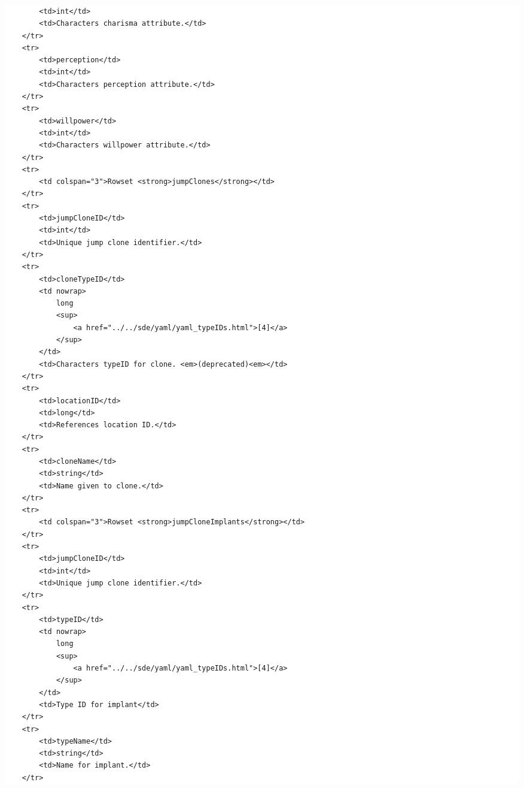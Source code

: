             <td>int</td>
            <td>Characters charisma attribute.</td>
        </tr>
        <tr>
            <td>perception</td>
            <td>int</td>
            <td>Characters perception attribute.</td>
        </tr>
        <tr>
            <td>willpower</td>
            <td>int</td>
            <td>Characters willpower attribute.</td>
        </tr>
        <tr>
            <td colspan="3">Rowset <strong>jumpClones</strong></td>
        </tr>
        <tr>
            <td>jumpCloneID</td>
            <td>int</td>
            <td>Unique jump clone identifier.</td>
        </tr>
        <tr>
            <td>cloneTypeID</td>
            <td nowrap>
                long
                <sup>
                    <a href="../../sde/yaml/yaml_typeIDs.html">[4]</a>
                </sup>
            </td>
            <td>Characters typeID for clone. <em>(deprecated)<em></td>
        </tr>
        <tr>
            <td>locationID</td>
            <td>long</td>
            <td>References location ID.</td>
        </tr>
        <tr>
            <td>cloneName</td>
            <td>string</td>
            <td>Name given to clone.</td>
        </tr>
        <tr>
            <td colspan="3">Rowset <strong>jumpCloneImplants</strong></td>
        </tr>
        <tr>
            <td>jumpCloneID</td>
            <td>int</td>
            <td>Unique jump clone identifier.</td>
        </tr>
        <tr>
            <td>typeID</td>
            <td nowrap>
                long
                <sup>
                    <a href="../../sde/yaml/yaml_typeIDs.html">[4]</a>
                </sup>
            </td>
            <td>Type ID for implant</td>
        </tr>
        <tr>
            <td>typeName</td>
            <td>string</td>
            <td>Name for implant.</td>
        </tr>